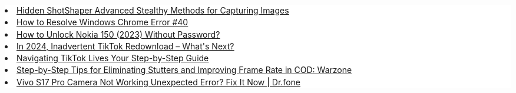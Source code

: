 <li><a href="https://tiktok-video-recordings.techidaily.com/hidden-shotshaper-advanced-stealthy-methods-for-capturing-images/"><u>Hidden ShotShaper Advanced Stealthy Methods for Capturing Images</u></a></li>
<li><a href="https://win11-tips.techidaily.com/how-to-resolve-windows-chrome-error-40/"><u>How to Resolve Windows Chrome Error #40</u></a></li>
<li><a href="https://review-topics.techidaily.com/how-to-unlock-nokia-150-2023-without-password-by-drfone-android-unlock-android-unlock/"><u>How to Unlock Nokia 150 (2023) Without Password?</u></a></li>
<li><a href="https://tiktok-video-recordings.techidaily.com/in-2024-inadvertent-tiktok-redownload-whats-next/"><u>In 2024, Inadvertent TikTok Redownload – What's Next?</u></a></li>
<li><a href="https://tiktok-video-recordings.techidaily.com/navigating-tiktok-lives-your-step-by-step-guide/"><u>Navigating TikTok Lives Your Step-by-Step Guide</u></a></li>
<li><a href="https://win-solutions.techidaily.com/step-by-step-tips-for-eliminating-stutters-and-improving-frame-rate-in-cod-warzone/"><u>Step-by-Step Tips for Eliminating Stutters and Improving Frame Rate in COD: Warzone</u></a></li>
<li><a href="https://howto.techidaily.com/vivo-s17-pro-camera-not-working-unexpected-error-fix-it-now-drfone-by-drfone-fix-android-problems-fix-android-problems/"><u>Vivo S17 Pro Camera Not Working Unexpected Error? Fix It Now | Dr.fone</u></a></li>
</ul></div>

